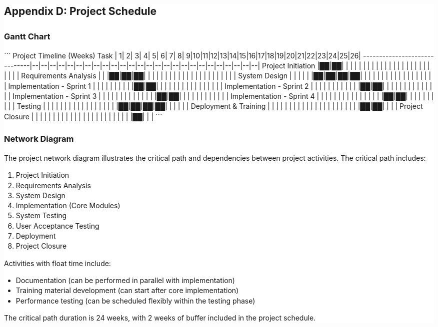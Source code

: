 ## Appendix D: Project Schedule

### Gantt Chart

\`\`\`
Project Timeline (Weeks)
Task                          | 1| 2| 3| 4| 5| 6| 7| 8| 9|10|11|12|13|14|15|16|17|18|19|20|21|22|23|24|25|26|
------------------------------|--|--|--|--|--|--|--|--|--|--|--|--|--|--|--|--|--|--|--|--|--|--|--|--|--|--|
Project Initiation            |██|██|  |  |  |  |  |  |  |  |  |  |  |  |  |  |  |  |  |  |  |  |  |  |  |  |
Requirements Analysis         |  |  |██|██|██|  |  |  |  |  |  |  |  |  |  |  |  |  |  |  |  |  |  |  |  |  |
System Design                 |  |  |  |  |  |██|██|██|██|  |  |  |  |  |  |  |  |  |  |  |  |  |  |  |  |  |
Implementation - Sprint 1     |  |  |  |  |  |  |  |  |  |██|██|  |  |  |  |  |  |  |  |  |  |  |  |  |  |  |
Implementation - Sprint 2     |  |  |  |  |  |  |  |  |  |  |  |██|██|  |  |  |  |  |  |  |  |  |  |  |  |  |
Implementation - Sprint 3     |  |  |  |  |  |  |  |  |  |  |  |  |  |██|██|  |  |  |  |  |  |  |  |  |  |  |
Implementation - Sprint 4     |  |  |  |  |  |  |  |  |  |  |  |  |  |  |  |██|██|  |  |  |  |  |  |  |  |  |
Testing                       |  |  |  |  |  |  |  |  |  |  |  |  |  |  |  |  |  |██|██|██|██|  |  |  |  |  |
Deployment & Training         |  |  |  |  |  |  |  |  |  |  |  |  |  |  |  |  |  |  |  |  |  |██|██|  |  |  |
Project Closure               |  |  |  |  |  |  |  |  |  |  |  |  |  |  |  |  |  |  |  |  |  |  |  |██|  |  |
\`\`\`

### Network Diagram

The project network diagram illustrates the critical path and dependencies between project activities. The critical path includes:

1. Project Initiation
2. Requirements Analysis
3. System Design
4. Implementation (Core Modules)
5. System Testing
6. User Acceptance Testing
7. Deployment
8. Project Closure

Activities with float time include:
- Documentation (can be performed in parallel with implementation)
- Training material development (can start after core implementation)
- Performance testing (can be scheduled flexibly within the testing phase)

The critical path duration is 24 weeks, with 2 weeks of buffer included in the project schedule.
